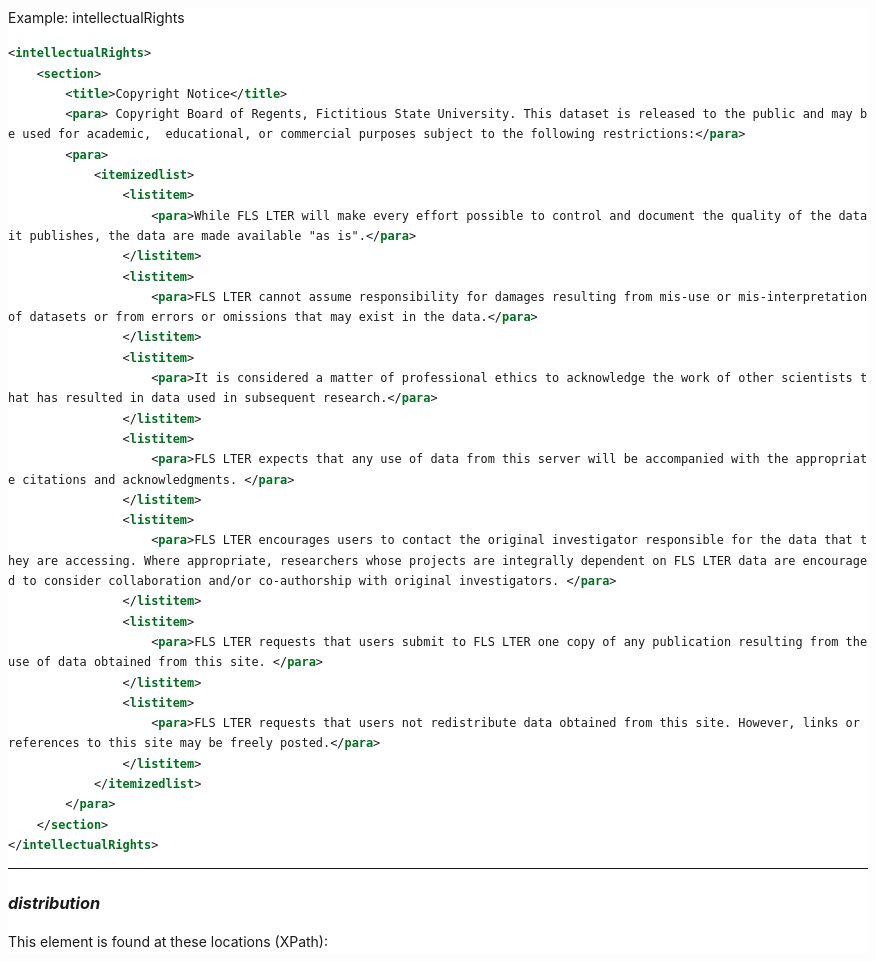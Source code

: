 Example: intellectualRights
```xml
<intellectualRights>
    <section>
        <title>Copyright Notice</title>
        <para> Copyright Board of Regents, Fictitious State University. This dataset is released to the public and may be used for academic,  educational, or commercial purposes subject to the following restrictions:</para>
        <para>
            <itemizedlist>
                <listitem>
                    <para>While FLS LTER will make every effort possible to control and document the quality of the data it publishes, the data are made available "as is".</para>
                </listitem>
                <listitem>
                    <para>FLS LTER cannot assume responsibility for damages resulting from mis-use or mis-interpretation of datasets or from errors or omissions that may exist in the data.</para>
                </listitem>
                <listitem>
                    <para>It is considered a matter of professional ethics to acknowledge the work of other scientists that has resulted in data used in subsequent research.</para>
                </listitem>
                <listitem>
                    <para>FLS LTER expects that any use of data from this server will be accompanied with the appropriate citations and acknowledgments. </para>
                </listitem>
                <listitem>
                    <para>FLS LTER encourages users to contact the original investigator responsible for the data that they are accessing. Where appropriate, researchers whose projects are integrally dependent on FLS LTER data are encouraged to consider collaboration and/or co-authorship with original investigators. </para>
                </listitem>
                <listitem>
                    <para>FLS LTER requests that users submit to FLS LTER one copy of any publication resulting from the use of data obtained from this site. </para>
                </listitem>
                <listitem>
                    <para>FLS LTER requests that users not redistribute data obtained from this site. However, links or references to this site may be freely posted.</para>
                </listitem>
            </itemizedlist>
        </para>
    </section>
</intellectualRights>
```

------

### <a name="distribution"></a>***distribution***

This element is found at these locations (XPath):
